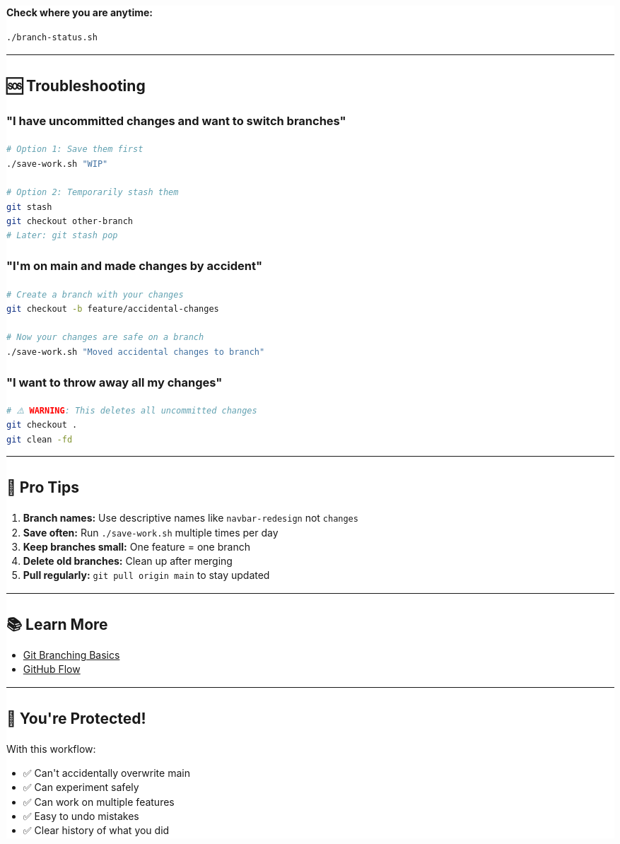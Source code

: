 **Check where you are anytime:**
```bash
./branch-status.sh
```

---

## 🆘 Troubleshooting

### **"I have uncommitted changes and want to switch branches"**
```bash
# Option 1: Save them first
./save-work.sh "WIP"

# Option 2: Temporarily stash them
git stash
git checkout other-branch
# Later: git stash pop
```

### **"I'm on main and made changes by accident"**
```bash
# Create a branch with your changes
git checkout -b feature/accidental-changes

# Now your changes are safe on a branch
./save-work.sh "Moved accidental changes to branch"
```

### **"I want to throw away all my changes"**
```bash
# ⚠️ WARNING: This deletes all uncommitted changes
git checkout .
git clean -fd
```

---

## 🌟 Pro Tips

1. **Branch names:** Use descriptive names like `navbar-redesign` not `changes`
2. **Save often:** Run `./save-work.sh` multiple times per day
3. **Keep branches small:** One feature = one branch
4. **Delete old branches:** Clean up after merging
5. **Pull regularly:** `git pull origin main` to stay updated

---

## 📚 Learn More

- [Git Branching Basics](https://git-scm.com/book/en/v2/Git-Branching-Basic-Branching-and-Merging)
- [GitHub Flow](https://guides.github.com/introduction/flow/)

---

## 🎉 You're Protected!

With this workflow:
- ✅ Can't accidentally overwrite main
- ✅ Can experiment safely
- ✅ Can work on multiple features
- ✅ Easy to undo mistakes
- ✅ Clear history of what you did
